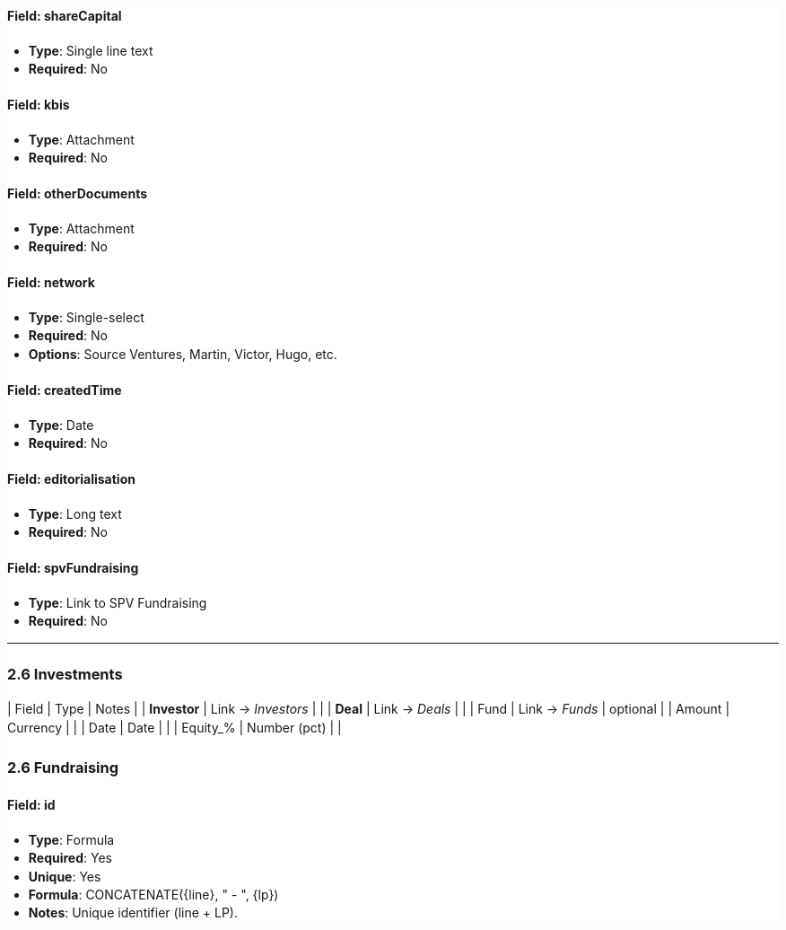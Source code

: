 #### Field: shareCapital
- **Type**: Single line text
- **Required**: No

#### Field: kbis
- **Type**: Attachment
- **Required**: No

#### Field: otherDocuments
- **Type**: Attachment
- **Required**: No

#### Field: network
- **Type**: Single-select
- **Required**: No
- **Options**: Source Ventures, Martin, Victor, Hugo, etc.

#### Field: createdTime
- **Type**: Date
- **Required**: No

#### Field: editorialisation
- **Type**: Long text
- **Required**: No

#### Field: spvFundraising
- **Type**: Link to SPV Fundraising
- **Required**: No

---



### 2.6 Investments

| Field | Type | Notes |
| **Investor** | Link → *Investors* | |
| **Deal** | Link → *Deals* | |
| Fund      | Link → *Funds* | optional |
| Amount    | Currency | |
| Date      | Date | |
| Equity_%  | Number (pct) | |

### 2.6 Fundraising

#### Field: id
- **Type**: Formula
- **Required**: Yes
- **Unique**: Yes
- **Formula**: CONCATENATE({line}, " - ", {lp})
- **Notes**: Unique identifier (line + LP).
